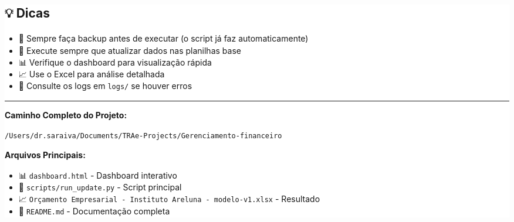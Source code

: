 
## 💡 Dicas

- 💾 Sempre faça backup antes de executar (o script já faz automaticamente)
- 🔄 Execute sempre que atualizar dados nas planilhas base
- 📊 Verifique o dashboard para visualização rápida
- 📈 Use o Excel para análise detalhada
- 📝 Consulte os logs em `logs/` se houver erros

---

**Caminho Completo do Projeto:**
```
/Users/dr.saraiva/Documents/TRAe-Projects/Gerenciamento-financeiro
```

**Arquivos Principais:**
- 📊 `dashboard.html` - Dashboard interativo
- 🐍 `scripts/run_update.py` - Script principal
- 📈 `Orçamento Empresarial - Instituto Areluna - modelo-v1.xlsx` - Resultado
- 📖 `README.md` - Documentação completa


